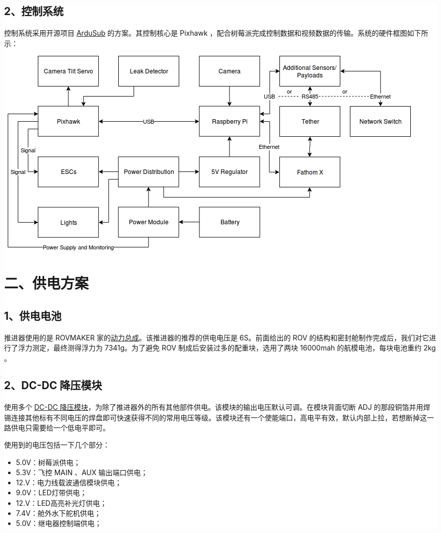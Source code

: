 ## 2、控制系统

控制系统采用开源项目 [ArduSub](https://www.ardusub.com/) 的方案。其控制核心是 Pixhawk ，配合树莓派完成控制数据和视频数据的传输。系统的硬件框图如下所示：

![hardware-diagram](/img/make-a-rov/hardware-diagram.png)

# 二、供电方案

## 1、供电电池

推进器使用的是 ROVMAKER 家的[动力总成](https://item.taobao.com/item.htm?spm=a1z09.2.0.0.72f42e8dvns4rT&id=553255419051&_u=n1krgas19c88)。该推进器的推荐的供电电压是 6S。前面给出的 ROV 的结构和密封舱制作完成后，我们对它进行了浮力测定，最终测得浮力为 7341g。为了避免 ROV 制成后安装过多的配重块，选用了两块 16000mah 的航模电池，每块电池重约 2kg 。

## 2、DC-DC 降压模块

使用多个 [DC-DC 降压模块](https://detail.tmall.com/item.htm?spm=a1z0d.6639537.1997196601.44.251174844ayKY5&id=558664731724)，为除了推进器外的所有其他部件供电。该模块的输出电压默认可调。在模块背面切断 ADJ 的那段铜箔并用焊锡连接其他标有不同电压的焊盘即可快速获得不同的常用电压等级。该模块还有一个使能端口，高电平有效，默认内部上拉，若想断掉这一路供电只需要给一个低电平即可。

使用到的电压包括一下几个部分：

* 5.0V：树莓派供电；
* 5.3V：飞控 MAIN 、AUX 输出端口供电；
* 12.V：电力线载波通信模块供电；
* 9.0V：LED灯带供电；
* 12.V：LED高亮补光灯供电；
* 7.4V：舱外水下舵机供电；
* 5.0V：继电器控制端供电；

